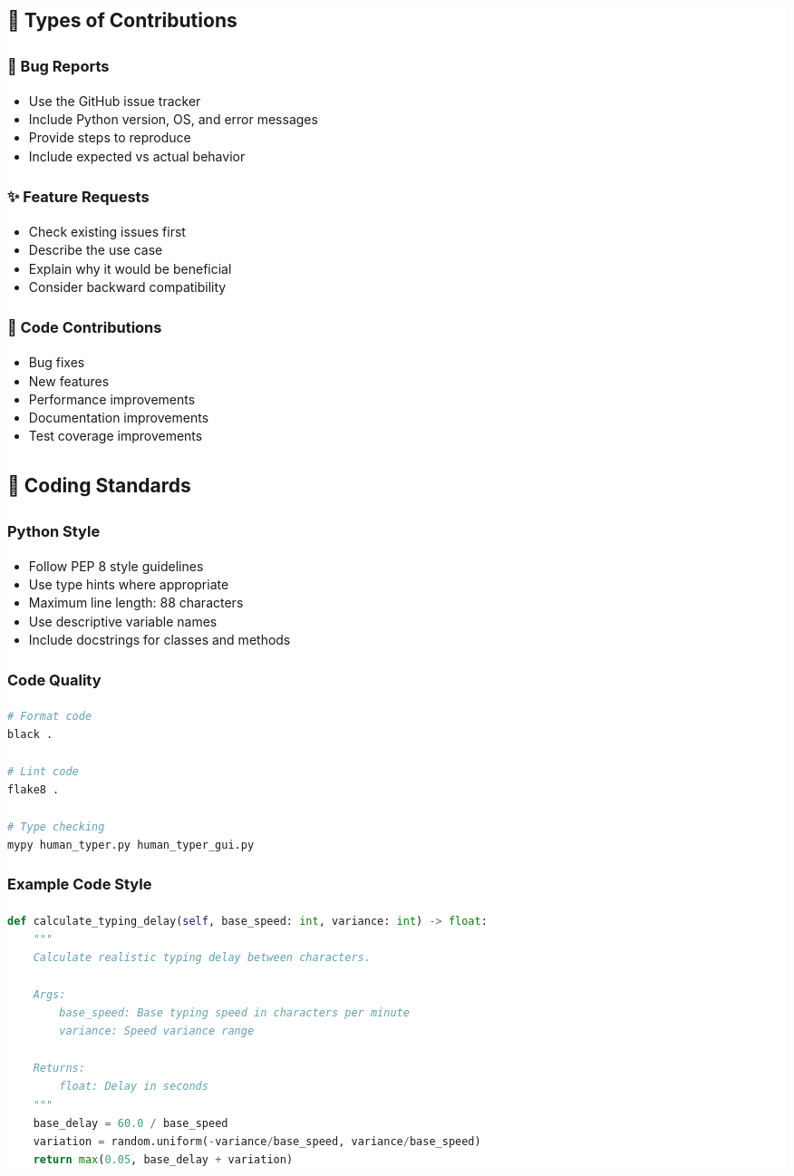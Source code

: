 ## 🎯 Types of Contributions

### 🐛 Bug Reports
- Use the GitHub issue tracker
- Include Python version, OS, and error messages
- Provide steps to reproduce
- Include expected vs actual behavior

### ✨ Feature Requests
- Check existing issues first
- Describe the use case
- Explain why it would be beneficial
- Consider backward compatibility

### 🔧 Code Contributions
- Bug fixes
- New features
- Performance improvements
- Documentation improvements
- Test coverage improvements

## 📝 Coding Standards

### Python Style
- Follow PEP 8 style guidelines
- Use type hints where appropriate
- Maximum line length: 88 characters
- Use descriptive variable names
- Include docstrings for classes and methods

### Code Quality
```bash
# Format code
black .

# Lint code
flake8 .

# Type checking
mypy human_typer.py human_typer_gui.py
```

### Example Code Style
```python
def calculate_typing_delay(self, base_speed: int, variance: int) -> float:
    """
    Calculate realistic typing delay between characters.
    
    Args:
        base_speed: Base typing speed in characters per minute
        variance: Speed variance range
        
    Returns:
        float: Delay in seconds
    """
    base_delay = 60.0 / base_speed
    variation = random.uniform(-variance/base_speed, variance/base_speed)
    return max(0.05, base_delay + variation)
```
